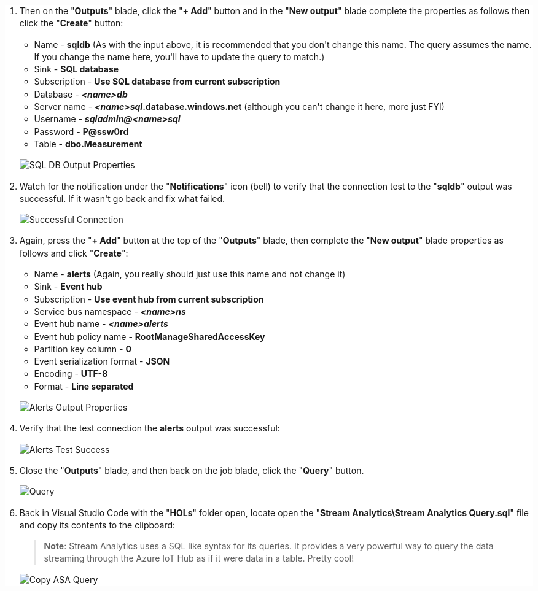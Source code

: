 1. Then on the "**Outputs**" blade, click the "**+ Add**" button and in the "**New output**" blade complete the properties as follows then click the "**Create**" button:

    - Name - **sqldb** (As with the input above, it is recommended that you don't change this name.  The query assumes the name.  If you change the name here, you'll have to update the query to match.)
    - Sink - **SQL database**
    - Subscription - **Use SQL database from current subscription**
    - Database - ***&lt;name&gt;db***
    - Server name - **_&lt;name&gt;sql_.database.windows.net** (although you can't change it here, more just FYI)
    - Username - ***sqladmin@&lt;name&gt;sql***
    - Password - **P@ssw0rd**
    - Table - **dbo.Measurement**

    ![SQL DB Output Properties](images/10320-SQLDBOutputProperties.png)

1. Watch for the notification under the "**Notifications**" icon (bell) to verify that the connection test to the "**sqldb**" output was successful.  If it wasn't go back and fix what failed.

    ![Successful Connection](images/10330-SuccessfulConnectionTest.png)

1. Again, press the "**+ Add**" button at the top of the "**Outputs**" blade, then complete the "**New output**" blade properties as follows and click "**Create**":

    - Name - **alerts** (Again, you really should just use this name and not change it)
    - Sink - **Event hub**
    - Subscription - **Use event hub from current subscription**
    - Service bus namespace - ***&lt;name&gt;ns***
    - Event hub name - ***&lt;name&gt;alerts***
    - Event hub policy name - **RootManageSharedAccessKey**
    - Partition key column - **0**
    - Event serialization format - **JSON**
    - Encoding - **UTF-8**
    - Format - **Line separated**

    ![Alerts Output Properties](images/10340-AlertsOuputProperties.png)

1. Verify that the test connection the **alerts** output was successful:

    ![Alerts Test Success](images/10350-SuccessfulAlertsTest.png)

1. Close the "**Outputs**" blade, and then back on the job blade, click the "**Query**" button.

    ![Query](images/10360-Queries.png)

1. Back in Visual Studio Code with the "**HOLs**" folder open, locate open the "**Stream Analytics\Stream Analytics Query.sql**" file and copy its contents to the clipboard:

    > **Note**: Stream Analytics uses a SQL like syntax for its queries.  It provides a very powerful way to query the data streaming through the Azure IoT Hub as if it were data in a table.  Pretty cool!

    ![Copy ASA Query](images/10370-CopyASAQuery.png)
